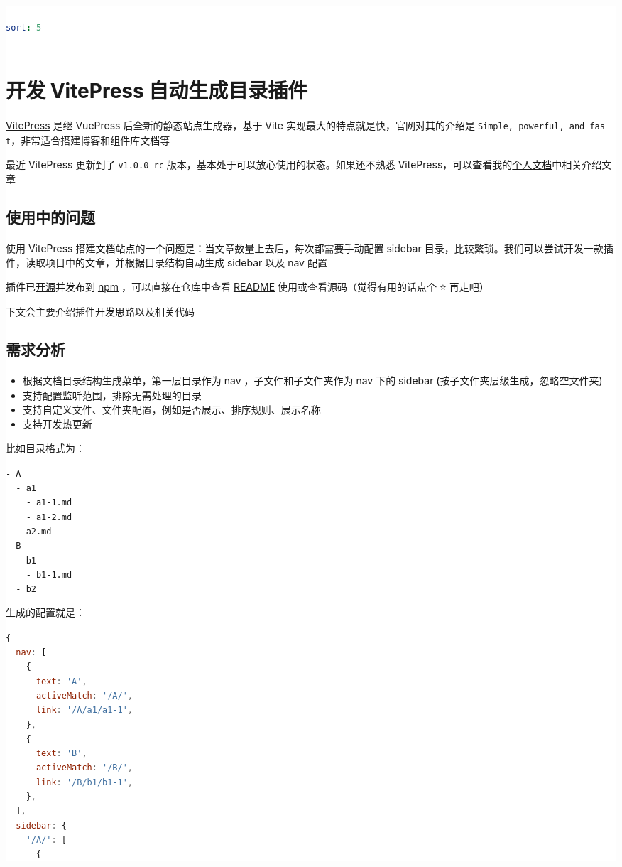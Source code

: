 ```yaml
---
sort: 5
---
```


# 开发 VitePress 自动生成目录插件

[VitePress](https://vitepress.dev/) 是继 VuePress 后全新的静态站点生成器，基于 Vite 实现最大的特点就是快，官网对其的介绍是 `Simple, powerful, and fast`，非常适合搭建博客和组件库文档等

最近 VitePress 更新到了 `v1.0.0-rc` 版本，基本处于可以放心使用的状态。如果还不熟悉 VitePress，可以查看我的[个人文档](https://xaviw.github.io/XaviDocs/%E5%B7%A5%E5%85%B7%E7%B3%BB%E5%88%97/VitePress%E6%90%AD%E5%BB%BA/%E5%9F%BA%E7%A1%80%E6%90%AD%E5%BB%BA.html)中相关介绍文章

## 使用中的问题

使用 VitePress 搭建文档站点的一个问题是：当文章数量上去后，每次都需要手动配置 sidebar 目录，比较繁琐。我们可以尝试开发一款插件，读取项目中的文章，并根据目录结构自动生成 sidebar 以及 nav 配置

插件已[开源](https://github.com/Xaviw/vite-plugin-vitepress-auto-nav)并发布到 [npm](https://www.npmjs.com/package/vite-plugin-vitepress-auto-nav) ，可以直接在仓库中查看 [README](https://github.com/Xaviw/vite-plugin-vitepress-auto-nav/blob/master/README.md) 使用或查看源码（觉得有用的话点个 ⭐ 再走吧）

下文会主要介绍插件开发思路以及相关代码

## 需求分析

- 根据文档目录结构生成菜单，第一层目录作为 nav ，子文件和子文件夹作为 nav 下的 sidebar (按子文件夹层级生成，忽略空文件夹)
- 支持配置监听范围，排除无需处理的目录
- 支持自定义文件、文件夹配置，例如是否展示、排序规则、展示名称
- 支持开发热更新

比如目录格式为：

```
- A
  - a1
    - a1-1.md
    - a1-2.md
  - a2.md
- B
  - b1
    - b1-1.md
  - b2
```

生成的配置就是：

```js
{
  nav: [
    {
      text: 'A',
      activeMatch: '/A/',
      link: '/A/a1/a1-1',
    },
    {
      text: 'B',
      activeMatch: '/B/',
      link: '/B/b1/b1-1',
    },
  ],
  sidebar: {
    '/A/': [
      {
```